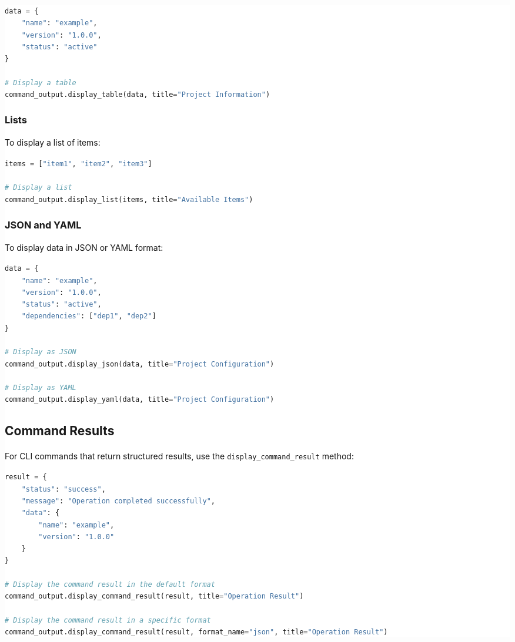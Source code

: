```python
data = {
    "name": "example",
    "version": "1.0.0",
    "status": "active"
}

# Display a table
command_output.display_table(data, title="Project Information")
```

### Lists

To display a list of items:

```python
items = ["item1", "item2", "item3"]

# Display a list
command_output.display_list(items, title="Available Items")
```

### JSON and YAML

To display data in JSON or YAML format:

```python
data = {
    "name": "example",
    "version": "1.0.0",
    "status": "active",
    "dependencies": ["dep1", "dep2"]
}

# Display as JSON
command_output.display_json(data, title="Project Configuration")

# Display as YAML
command_output.display_yaml(data, title="Project Configuration")
```

## Command Results

For CLI commands that return structured results, use the `display_command_result` method:

```python
result = {
    "status": "success",
    "message": "Operation completed successfully",
    "data": {
        "name": "example",
        "version": "1.0.0"
    }
}

# Display the command result in the default format
command_output.display_command_result(result, title="Operation Result")

# Display the command result in a specific format
command_output.display_command_result(result, format_name="json", title="Operation Result")
```
